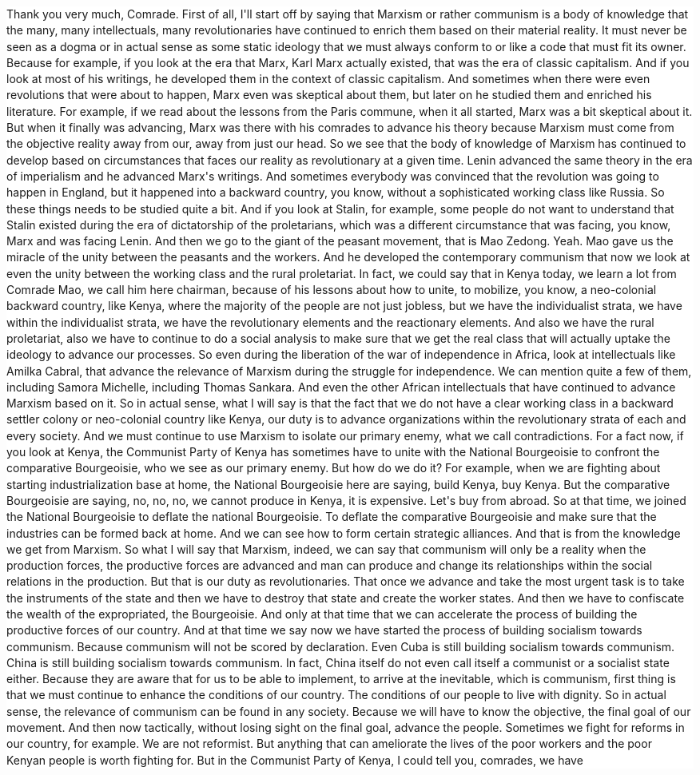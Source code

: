 Thank you very much, Comrade. First of all, I'll start off by saying that Marxism or rather communism is a body of knowledge that the many, many intellectuals, many revolutionaries have continued to enrich them based on their material reality. It must never be seen as a dogma or in actual sense as some static ideology that we must always conform to or like a code that must fit its owner. Because for example, if you look at the era that Marx, Karl Marx actually existed, that was the era of classic capitalism. And if you look at most of his writings, he developed them in the context of classic capitalism. And sometimes when there were even revolutions that were about to happen, Marx even was skeptical about them, but later on he studied them and enriched his literature. For example, if we read about the lessons from the Paris commune, when it all started, Marx was a bit skeptical about it. But when it finally was advancing, Marx was there with his comrades to advance his theory because Marxism must come from the objective reality away from our, away from just our head. So we see that the body of knowledge of Marxism has continued to develop based on circumstances that faces our reality as revolutionary at a given time. Lenin advanced the same theory in the era of imperialism and he advanced Marx's writings. And sometimes everybody was convinced that the revolution was going to happen in England, but it happened into a backward country, you know, without a sophisticated working class like Russia. So these things needs to be studied quite a bit. And if you look at Stalin, for example, some people do not want to understand that Stalin existed during the era of dictatorship of the proletarians, which was a different circumstance that was facing, you know, Marx and was facing Lenin. And then we go to the giant of the peasant movement, that is Mao Zedong. Yeah. Mao gave us the miracle of the unity between the peasants and the workers. And he developed the contemporary communism that now we look at even the unity between the working class and the rural proletariat. In fact, we could say that in Kenya today, we learn a lot from Comrade Mao, we call him here chairman, because of his lessons about how to unite, to mobilize, you know, a neo-colonial backward country, like Kenya, where the majority of the people are not just jobless, but we have the individualist strata, we have within the individualist strata, we have the revolutionary elements and the reactionary elements. And also we have the rural proletariat, also we have to continue to do a social analysis to make sure that we get the real class that will actually uptake the ideology to advance our processes. So even during the liberation of the war of independence in Africa, look at intellectuals like Amilka Cabral, that advance the relevance of Marxism during the struggle for independence. We can mention quite a few of them, including Samora Michelle, including Thomas Sankara. And even the other African intellectuals that have continued to advance Marxism based on it. So in actual sense, what I will say is that the fact that we do not have a clear working class in a backward settler colony or neo-colonial country like Kenya, our duty is to advance organizations within the revolutionary strata of each and every society. And we must continue to use Marxism to isolate our primary enemy, what we call contradictions. For a fact now, if you look at Kenya, the Communist Party of Kenya has sometimes have to unite with the National Bourgeoisie to confront the comparative Bourgeoisie, who we see as our primary enemy. But how do we do it? For example, when we are fighting about starting industrialization base at home, the National Bourgeoisie here are saying, build Kenya, buy Kenya. But the comparative Bourgeoisie are saying, no, no, no, we cannot produce in Kenya, it is expensive. Let's buy from abroad. So at that time, we joined the National Bourgeoisie to deflate the national Bourgeoisie. To deflate the comparative Bourgeoisie and make sure that the industries can be formed back at home. And we can see how to form certain strategic alliances. And that is from the knowledge we get from Marxism. So what I will say that Marxism, indeed, we can say that communism will only be a reality when the production forces, the productive forces are advanced and man can produce and change its relationships within the social relations in the production. But that is our duty as revolutionaries. That once we advance and take the most urgent task is to take the instruments of the state and then we have to destroy that state and create the worker states. And then we have to confiscate the wealth of the expropriated, the Bourgeoisie. And only at that time that we can accelerate the process of building the productive forces of our country. And at that time we say now we have started the process of building socialism towards communism. Because communism will not be scored by declaration. Even Cuba is still building socialism towards communism. China is still building socialism towards communism. In fact, China itself do not even call itself a communist or a socialist state either. Because they are aware that for us to be able to implement, to arrive at the inevitable, which is communism, first thing is that we must continue to enhance the conditions of our country. The conditions of our people to live with dignity. So in actual sense, the relevance of communism can be found in any society. Because we will have to know the objective, the final goal of our movement. And then now tactically, without losing sight on the final goal, advance the people. Sometimes we fight for reforms in our country, for example. We are not reformist. But anything that can ameliorate the lives of the poor workers and the poor Kenyan people is worth fighting for. But in the Communist Party of Kenya, I could tell you, comrades, we have
